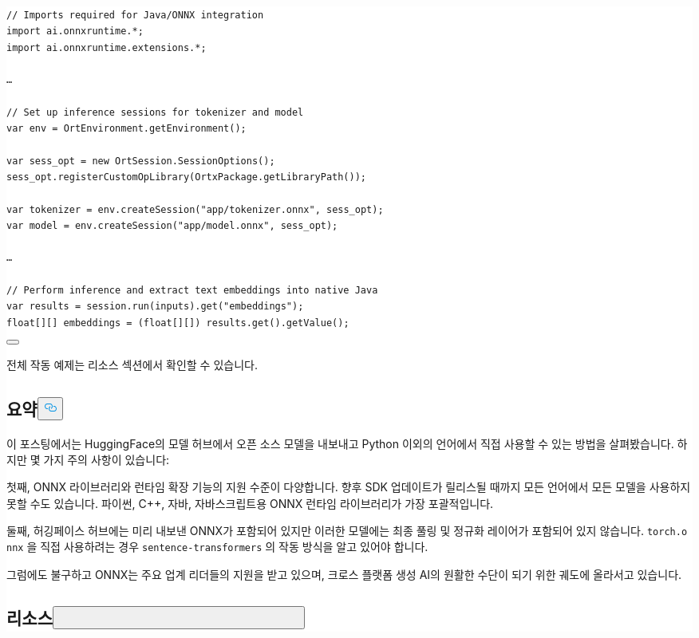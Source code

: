 <pre><code translate="no" class="language-java"><span class="hljs-comment">// Imports required for Java/ONNX integration</span>
<span class="hljs-keyword">import</span> ai.onnxruntime.*;
<span class="hljs-keyword">import</span> ai.onnxruntime.extensions.*;

…

<span class="hljs-comment">// Set up inference sessions for tokenizer and model</span>
<span class="hljs-type">var</span> <span class="hljs-variable">env</span> <span class="hljs-operator">=</span> OrtEnvironment.getEnvironment();

<span class="hljs-type">var</span> <span class="hljs-variable">sess_opt</span> <span class="hljs-operator">=</span> <span class="hljs-keyword">new</span> <span class="hljs-title class_">OrtSession</span>.SessionOptions();
sess_opt.registerCustomOpLibrary(OrtxPackage.getLibraryPath());

<span class="hljs-type">var</span> <span class="hljs-variable">tokenizer</span> <span class="hljs-operator">=</span> env.createSession(<span class="hljs-string">&quot;app/tokenizer.onnx&quot;</span>, sess_opt);
<span class="hljs-type">var</span> <span class="hljs-variable">model</span> <span class="hljs-operator">=</span> env.createSession(<span class="hljs-string">&quot;app/model.onnx&quot;</span>, sess_opt);

…

<span class="hljs-comment">// Perform inference and extract text embeddings into native Java</span>
<span class="hljs-type">var</span> <span class="hljs-variable">results</span> <span class="hljs-operator">=</span> session.run(inputs).get(<span class="hljs-string">&quot;embeddings&quot;</span>);
<span class="hljs-type">float</span>[][] embeddings = (<span class="hljs-type">float</span>[][]) results.get().getValue();
<button class="copy-code-btn"></button></code></pre>
<p>전체 작동 예제는 리소스 섹션에서 확인할 수 있습니다.</p>
<h2 id="Summary" class="common-anchor-header">요약<button data-href="#Summary" class="anchor-icon" translate="no">
      <svg translate="no"
        aria-hidden="true"
        focusable="false"
        height="20"
        version="1.1"
        viewBox="0 0 16 16"
        width="16"
      >
        <path
          fill="#0092E4"
          fill-rule="evenodd"
          d="M4 9h1v1H4c-1.5 0-3-1.69-3-3.5S2.55 3 4 3h4c1.45 0 3 1.69 3 3.5 0 1.41-.91 2.72-2 3.25V8.59c.58-.45 1-1.27 1-2.09C10 5.22 8.98 4 8 4H4c-.98 0-2 1.22-2 2.5S3 9 4 9zm9-3h-1v1h1c1 0 2 1.22 2 2.5S13.98 12 13 12H9c-.98 0-2-1.22-2-2.5 0-.83.42-1.64 1-2.09V6.25c-1.09.53-2 1.84-2 3.25C6 11.31 7.55 13 9 13h4c1.45 0 3-1.69 3-3.5S14.5 6 13 6z"
        ></path>
      </svg>
    </button></h2><p>이 포스팅에서는 HuggingFace의 모델 허브에서 오픈 소스 모델을 내보내고 Python 이외의 언어에서 직접 사용할 수 있는 방법을 살펴봤습니다. 하지만 몇 가지 주의 사항이 있습니다:</p>
<p>첫째, ONNX 라이브러리와 런타임 확장 기능의 지원 수준이 다양합니다. 향후 SDK 업데이트가 릴리스될 때까지 모든 언어에서 모든 모델을 사용하지 못할 수도 있습니다. 파이썬, C++, 자바, 자바스크립트용 ONNX 런타임 라이브러리가 가장 포괄적입니다.</p>
<p>둘째, 허깅페이스 허브에는 미리 내보낸 ONNX가 포함되어 있지만 이러한 모델에는 최종 풀링 및 정규화 레이어가 포함되어 있지 않습니다. <code translate="no">torch.onnx</code> 을 직접 사용하려는 경우 <code translate="no">sentence-transformers</code> 의 작동 방식을 알고 있어야 합니다.</p>
<p>그럼에도 불구하고 ONNX는 주요 업계 리더들의 지원을 받고 있으며, 크로스 플랫폼 생성 AI의 원활한 수단이 되기 위한 궤도에 올라서고 있습니다.</p>
<h2 id="Resources" class="common-anchor-header">리소스<button data-href="#Resources" class="anchor-icon" translate="no">
      <svg translate="no"
        aria-hidden="true"
        focusable="false"
        height="20"
        version="1.1"